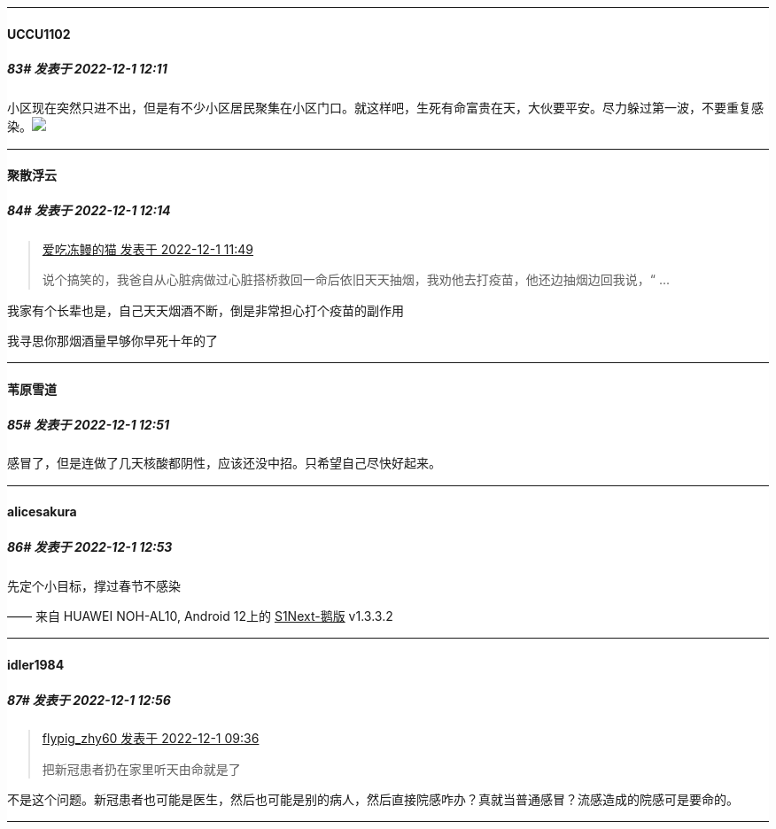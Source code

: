 

*****

####  UCCU1102  
##### 83#       发表于 2022-12-1 12:11

小区现在突然只进不出，但是有不少小区居民聚集在小区门口。就这样吧，生死有命富贵在天，大伙要平安。尽力躲过第一波，不要重复感染。<img src="https://static.saraba1st.com/image/smiley/face2017/117.png" referrerpolicy="no-referrer">



*****

####  聚散浮云  
##### 84#       发表于 2022-12-1 12:14

<blockquote><a href="httphttps://bbs.saraba1st.com/2b/forum.php?mod=redirect&amp;goto=findpost&amp;pid=58703894&amp;ptid=2107712" target="_blank">爱吃冻鳗的猫 发表于 2022-12-1 11:49</a>

说个搞笑的，我爸自从心脏病做过心脏搭桥救回一命后依旧天天抽烟，我劝他去打疫苗，他还边抽烟边回我说，“ ...</blockquote>
我家有个长辈也是，自己天天烟酒不断，倒是非常担心打个疫苗的副作用

我寻思你那烟酒量早够你早死十年的了



*****

####  苇原雪道  
##### 85#       发表于 2022-12-1 12:51

感冒了，但是连做了几天核酸都阴性，应该还没中招。只希望自己尽快好起来。

*****

####  alicesakura  
##### 86#       发表于 2022-12-1 12:53

先定个小目标，撑过春节不感染

—— 来自 HUAWEI NOH-AL10, Android 12上的 [S1Next-鹅版](https://github.com/ykrank/S1-Next/releases) v1.3.3.2



*****

####  idler1984  
##### 87#       发表于 2022-12-1 12:56

<blockquote><a href="httphttps://bbs.saraba1st.com/2b/forum.php?mod=redirect&amp;goto=findpost&amp;pid=58701859&amp;ptid=2107712" target="_blank">flypig_zhy60 发表于 2022-12-1 09:36</a>

把新冠患者扔在家里听天由命就是了</blockquote>
不是这个问题。新冠患者也可能是医生，然后也可能是别的病人，然后直接院感咋办？真就当普通感冒？流感造成的院感可是要命的。

*****
